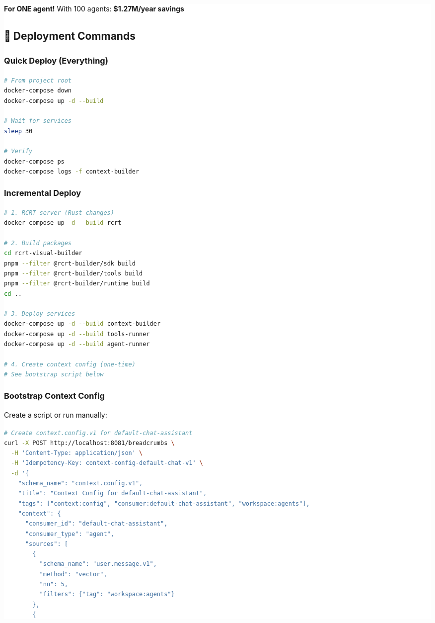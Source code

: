 **For ONE agent!** With 100 agents: **$1.27M/year savings**

## 🎯 **Deployment Commands**

### **Quick Deploy (Everything)**
```bash
# From project root
docker-compose down
docker-compose up -d --build

# Wait for services
sleep 30

# Verify
docker-compose ps
docker-compose logs -f context-builder
```

### **Incremental Deploy**

```bash
# 1. RCRT server (Rust changes)
docker-compose up -d --build rcrt

# 2. Build packages
cd rcrt-visual-builder
pnpm --filter @rcrt-builder/sdk build
pnpm --filter @rcrt-builder/tools build
pnpm --filter @rcrt-builder/runtime build
cd ..

# 3. Deploy services
docker-compose up -d --build context-builder
docker-compose up -d --build tools-runner
docker-compose up -d --build agent-runner

# 4. Create context config (one-time)
# See bootstrap script below
```

### **Bootstrap Context Config**

Create a script or run manually:

```bash
# Create context.config.v1 for default-chat-assistant
curl -X POST http://localhost:8081/breadcrumbs \
  -H 'Content-Type: application/json' \
  -H 'Idempotency-Key: context-config-default-chat-v1' \
  -d '{
    "schema_name": "context.config.v1",
    "title": "Context Config for default-chat-assistant",
    "tags": ["context:config", "consumer:default-chat-assistant", "workspace:agents"],
    "context": {
      "consumer_id": "default-chat-assistant",
      "consumer_type": "agent",
      "sources": [
        {
          "schema_name": "user.message.v1",
          "method": "vector",
          "nn": 5,
          "filters": {"tag": "workspace:agents"}
        },
        {
```